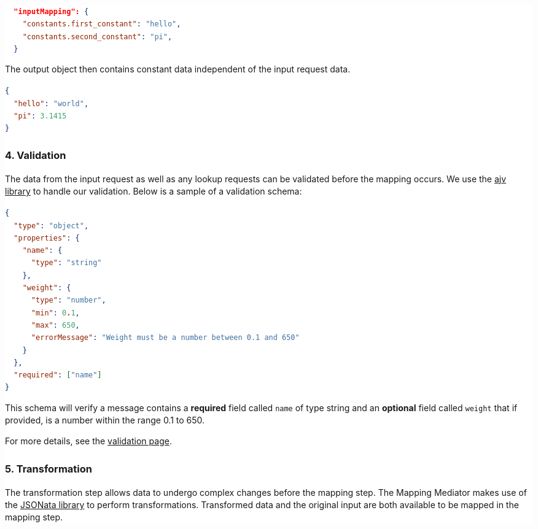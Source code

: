```json
  "inputMapping": {
    "constants.first_constant": "hello",
    "constants.second_constant": "pi",
  }
```

  </TabItem>
    <TabItem value="output">

The output object then contains constant data independent of the input request data.

```json
{
  "hello": "world",
  "pi": 3.1415
}
```

  </TabItem>
</Tabs>

### 4. Validation

The data from the input request as well as any lookup requests can be validated before the mapping occurs. We use the [ajv library](https://ajv.js.org/) to handle our validation. Below is a sample of a validation schema:

```json
{
  "type": "object",
  "properties": {
    "name": {
      "type": "string"
    },
    "weight": {
      "type": "number",
      "min": 0.1,
      "max": 650,
      "errorMessage": "Weight must be a number between 0.1 and 650"
    }
  },
  "required": ["name"]
}
```

This schema will verify a message contains a **required** field called `name` of type string and an **optional** field called `weight` that if provided, is a number within the range 0.1 to 650.

For more details, see the [validation page](../features/validation.md).

### 5. Transformation

The transformation step allows data to undergo complex changes before the mapping step. The Mapping Mediator makes use of the [JSONata library](http://docs.jsonata.org/overview.html) to perform transformations. Transformed data and the original input are both available to be mapped in the mapping step.

